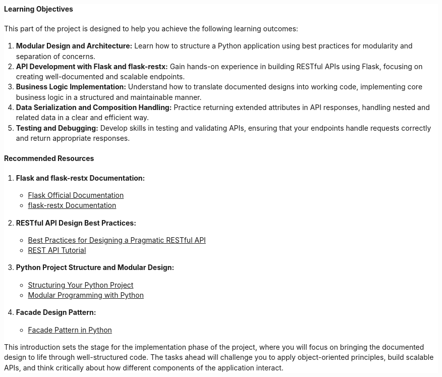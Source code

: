 <h4>Learning Objectives</h4>

<p>This part of the project is designed to help you achieve the following learning outcomes:</p>

<ol>
<li><strong>Modular Design and Architecture:</strong> Learn how to structure a Python application using best practices for modularity and separation of concerns.</li>
<li><strong>API Development with Flask and flask-restx:</strong> Gain hands-on experience in building RESTful APIs using Flask, focusing on creating well-documented and scalable endpoints.</li>
<li><strong>Business Logic Implementation:</strong> Understand how to translate documented designs into working code, implementing core business logic in a structured and maintainable manner.</li>
<li><strong>Data Serialization and Composition Handling:</strong> Practice returning extended attributes in API responses, handling nested and related data in a clear and efficient way.</li>
<li><strong>Testing and Debugging:</strong> Develop skills in testing and validating APIs, ensuring that your endpoints handle requests correctly and return appropriate responses.</li>
</ol>

<h4>Recommended Resources</h4>

<ol>
<li><p><strong>Flask and flask-restx Documentation:</strong></p>

<ul>
<li><a href="/rltoken/qG7iHbDtVAtXiNd6UPa5_w" title="Flask Official Documentation" target="_blank">Flask Official Documentation</a></li>
<li><a href="/rltoken/T3KzG_F4pi8xOxm_hv4m3A" title="flask-restx Documentation" target="_blank">flask-restx Documentation</a></li>
</ul></li>
<li><p><strong>RESTful API Design Best Practices:</strong></p>

<ul>
<li><a href="/rltoken/tsEeFwnOYBD523DKDBlF-A" title="Best Practices for Designing a Pragmatic RESTful API" target="_blank">Best Practices for Designing a Pragmatic RESTful API</a></li>
<li><a href="/rltoken/qSLFMktKT5s6HUNZuitwnw" title="REST API Tutorial" target="_blank">REST API Tutorial</a></li>
</ul></li>
<li><p><strong>Python Project Structure and Modular Design:</strong></p>

<ul>
<li><a href="/rltoken/yxYx77NPezEH_Rt9FGfuuQ" title="Structuring Your Python Project" target="_blank">Structuring Your Python Project</a></li>
<li><a href="/rltoken/st27KOWY_W8fOCuML6Yyqw" title="Modular Programming with Python" target="_blank">Modular Programming with Python</a></li>
</ul></li>
<li><p><strong>Facade Design Pattern:</strong></p>

<ul>
<li><a href="/rltoken/AMfTkS5vRskcnzTPI6grUQ" title="Facade Pattern in Python" target="_blank">Facade Pattern in Python</a></li>
</ul></li>
</ol>

<p>This introduction sets the stage for the implementation phase of the project, where you will focus on bringing the documented design to life through well-structured code. The tasks ahead will challenge you to apply object-oriented principles, build scalable APIs, and think critically about how different components of the application interact.</p>
